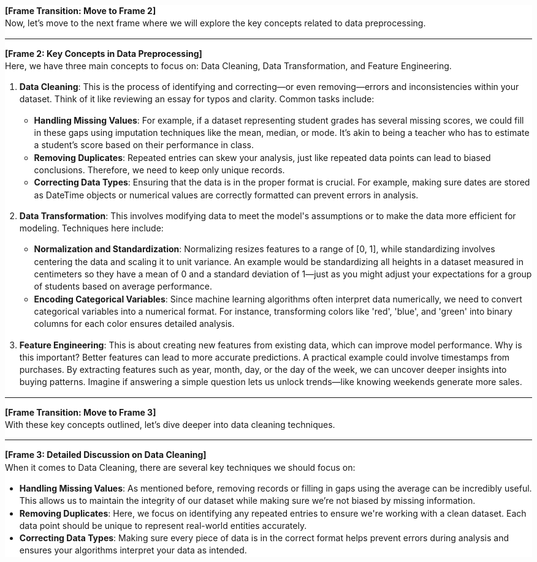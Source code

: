 
**[Frame Transition: Move to Frame 2]**  
Now, let’s move to the next frame where we will explore the key concepts related to data preprocessing.

---

**[Frame 2: Key Concepts in Data Preprocessing]**  
Here, we have three main concepts to focus on: Data Cleaning, Data Transformation, and Feature Engineering. 

1. **Data Cleaning**: This is the process of identifying and correcting—or even removing—errors and inconsistencies within your dataset. Think of it like reviewing an essay for typos and clarity. Common tasks include:
   - **Handling Missing Values**: For example, if a dataset representing student grades has several missing scores, we could fill in these gaps using imputation techniques like the mean, median, or mode. It’s akin to being a teacher who has to estimate a student’s score based on their performance in class.
   - **Removing Duplicates**: Repeated entries can skew your analysis, just like repeated data points can lead to biased conclusions. Therefore, we need to keep only unique records.
   - **Correcting Data Types**: Ensuring that the data is in the proper format is crucial. For example, making sure dates are stored as DateTime objects or numerical values are correctly formatted can prevent errors in analysis.

2. **Data Transformation**: This involves modifying data to meet the model's assumptions or to make the data more efficient for modeling. Techniques here include:
   - **Normalization and Standardization**: Normalizing resizes features to a range of [0, 1], while standardizing involves centering the data and scaling it to unit variance. An example would be standardizing all heights in a dataset measured in centimeters so they have a mean of 0 and a standard deviation of 1—just as you might adjust your expectations for a group of students based on average performance.
   - **Encoding Categorical Variables**: Since machine learning algorithms often interpret data numerically, we need to convert categorical variables into a numerical format. For instance, transforming colors like 'red', 'blue', and 'green' into binary columns for each color ensures detailed analysis.

3. **Feature Engineering**: This is about creating new features from existing data, which can improve model performance. Why is this important? Better features can lead to more accurate predictions. A practical example could involve timestamps from purchases. By extracting features such as year, month, day, or the day of the week, we can uncover deeper insights into buying patterns. Imagine if answering a simple question lets us unlock trends—like knowing weekends generate more sales.

---

**[Frame Transition: Move to Frame 3]**  
With these key concepts outlined, let’s dive deeper into data cleaning techniques.

---

**[Frame 3: Detailed Discussion on Data Cleaning]**  
When it comes to Data Cleaning, there are several key techniques we should focus on:

- **Handling Missing Values**: As mentioned before, removing records or filling in gaps using the average can be incredibly useful. This allows us to maintain the integrity of our dataset while making sure we’re not biased by missing information.
- **Removing Duplicates**: Here, we focus on identifying any repeated entries to ensure we're working with a clean dataset. Each data point should be unique to represent real-world entities accurately.
- **Correcting Data Types**: Making sure every piece of data is in the correct format helps prevent errors during analysis and ensures your algorithms interpret your data as intended.
